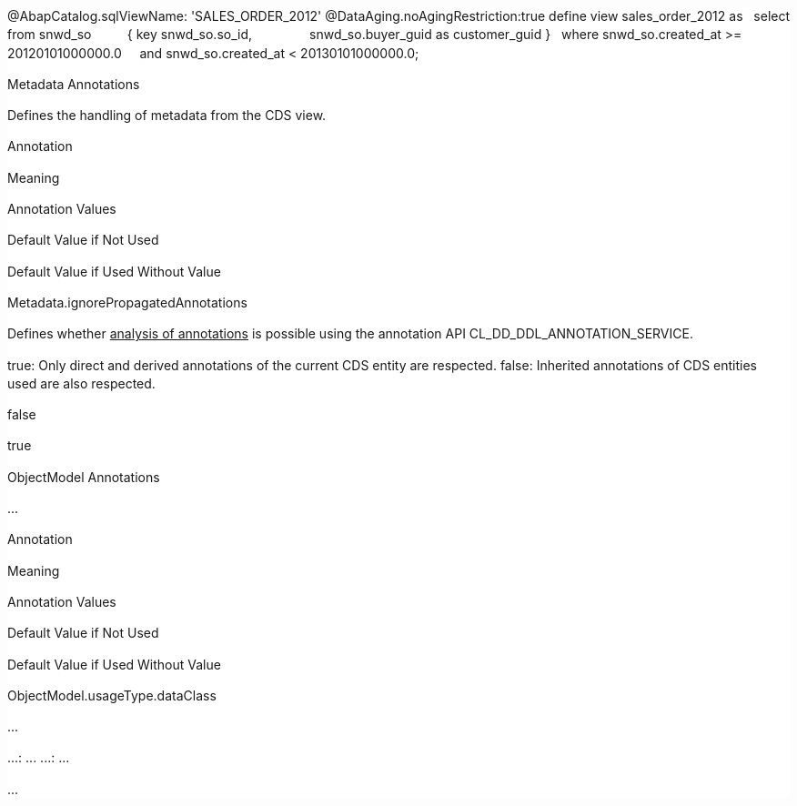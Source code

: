 @AbapCatalog.sqlViewName: 'SALES\_ORDER\_2012'
@DataAging.noAgingRestriction:true
define view sales\_order\_2012 as
  select from snwd\_so
         { key snwd\_so.so\_id,
               snwd\_so.buyer\_guid as customer\_guid }
  where snwd\_so.created\_at >= 20120101000000.0
    and snwd\_so.created\_at < 20130101000000.0;

Metadata Annotations

Defines the handling of metadata from the CDS view.

Annotation

Meaning

Annotation Values

Default Value if Not Used

Default Value if Used Without Value

Metadata.ignorePropagatedAnnotations

Defines whether [analysis of annotations](javascript:call_link\('abencds_annotations_analysis.htm'\)) is possible using the annotation API CL\_DD\_DDL\_ANNOTATION\_SERVICE.

true:
Only direct and derived annotations of the current CDS entity are respected.
false:
Inherited annotations of CDS entities used are also respected.

false

true

ObjectModel Annotations

...

Annotation

Meaning

Annotation Values

Default Value if Not Used

Default Value if Used Without Value

ObjectModel.usageType.dataClass

...

...:
...
...:
...

...
